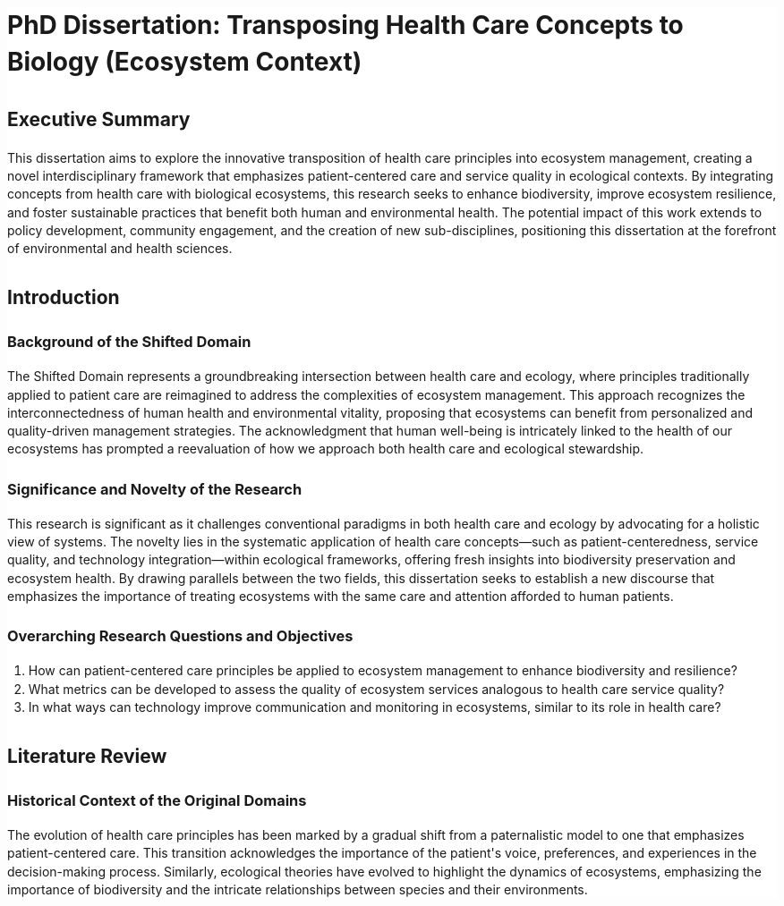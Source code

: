 # PhD Dissertation: Transposing Health Care Concepts to Biology (Ecosystem Context)

## Executive Summary

This dissertation aims to explore the innovative transposition of health care principles into ecosystem management, creating a novel interdisciplinary framework that emphasizes patient-centered care and service quality in ecological contexts. By integrating concepts from health care with biological ecosystems, this research seeks to enhance biodiversity, improve ecosystem resilience, and foster sustainable practices that benefit both human and environmental health. The potential impact of this work extends to policy development, community engagement, and the creation of new sub-disciplines, positioning this dissertation at the forefront of environmental and health sciences.

## Introduction

### Background of the Shifted Domain

The Shifted Domain represents a groundbreaking intersection between health care and ecology, where principles traditionally applied to patient care are reimagined to address the complexities of ecosystem management. This approach recognizes the interconnectedness of human health and environmental vitality, proposing that ecosystems can benefit from personalized and quality-driven management strategies. The acknowledgment that human well-being is intricately linked to the health of our ecosystems has prompted a reevaluation of how we approach both health care and ecological stewardship.

### Significance and Novelty of the Research

This research is significant as it challenges conventional paradigms in both health care and ecology by advocating for a holistic view of systems. The novelty lies in the systematic application of health care concepts—such as patient-centeredness, service quality, and technology integration—within ecological frameworks, offering fresh insights into biodiversity preservation and ecosystem health. By drawing parallels between the two fields, this dissertation seeks to establish a new discourse that emphasizes the importance of treating ecosystems with the same care and attention afforded to human patients.

### Overarching Research Questions and Objectives

1. How can patient-centered care principles be applied to ecosystem management to enhance biodiversity and resilience?
2. What metrics can be developed to assess the quality of ecosystem services analogous to health care service quality?
3. In what ways can technology improve communication and monitoring in ecosystems, similar to its role in health care?

## Literature Review

### Historical Context of the Original Domains

The evolution of health care principles has been marked by a gradual shift from a paternalistic model to one that emphasizes patient-centered care. This transition acknowledges the importance of the patient's voice, preferences, and experiences in the decision-making process. Similarly, ecological theories have evolved to highlight the dynamics of ecosystems, emphasizing the importance of biodiversity and the intricate relationships between species and their environments. 
